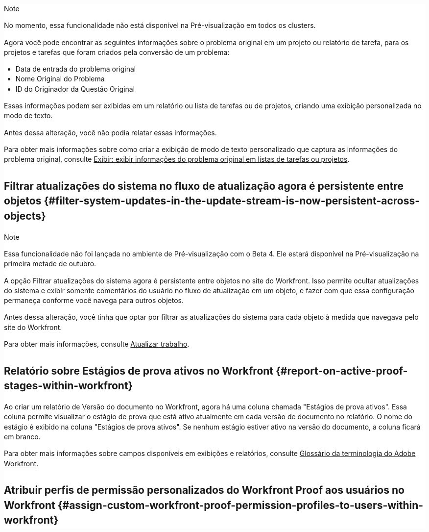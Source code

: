 >[!NOTE]
>
>No momento, essa funcionalidade não está disponível na Pré-visualização em todos os clusters.

Agora você pode encontrar as seguintes informações sobre o problema original em um projeto ou relatório de tarefa, para os projetos e tarefas que foram criados pela conversão de um problema:

* Data de entrada do problema original
* Nome Original do Problema
* ID do Originador da Questão Original

Essas informações podem ser exibidas em um relatório ou lista de tarefas ou de projetos, criando uma exibição personalizada no modo de texto.

Antes dessa alteração, você não podia relatar essas informações.

Para obter mais informações sobre como criar a exibição de modo de texto personalizado que captura as informações do problema original, consulte [Exibir: exibir informações do problema original em listas de tarefas ou projetos](../../../../reports-and-dashboards/reports/custom-view-filter-grouping-samples/view-display-original-issue-info-task-project-list.md).

## Filtrar atualizações do sistema no fluxo de atualização agora é persistente entre objetos {#filter-system-updates-in-the-update-stream-is-now-persistent-across-objects}

>[!NOTE]
>
>Essa funcionalidade não foi lançada no ambiente de Pré-visualização com o Beta 4. Ele estará disponível na Pré-visualização na primeira metade de outubro.

A opção Filtrar atualizações do sistema agora é persistente entre objetos no site do Workfront. Isso permite ocultar atualizações do sistema e exibir somente comentários do usuário no fluxo de atualização em um objeto, e fazer com que essa configuração permaneça conforme você navega para outros objetos.

Antes dessa alteração, você tinha que optar por filtrar as atualizações do sistema para cada objeto à medida que navegava pelo site do Workfront.

Para obter mais informações, consulte [Atualizar trabalho](../../../../workfront-basics/updating-work-items-and-viewing-updates/update-work.md).

## Relatório sobre Estágios de prova ativos no Workfront {#report-on-active-proof-stages-within-workfront}

Ao criar um relatório de Versão do documento no Workfront, agora há uma coluna chamada &quot;Estágios de prova ativos&quot;. Essa coluna permite visualizar o estágio de prova que está ativo atualmente em cada versão de documento no relatório. O nome do estágio é exibido na coluna &quot;Estágios de prova ativos&quot;. Se nenhum estágio estiver ativo na versão do documento, a coluna ficará em branco.

Para obter mais informações sobre campos disponíveis em exibições e relatórios, consulte [Glossário da terminologia do Adobe Workfront](../../../../workfront-basics/navigate-workfront/workfront-navigation/workfront-terminology-glossary.md).

## Atribuir perfis de permissão personalizados do Workfront Proof aos usuários no Workfront {#assign-custom-workfront-proof-permission-profiles-to-users-within-workfront}
